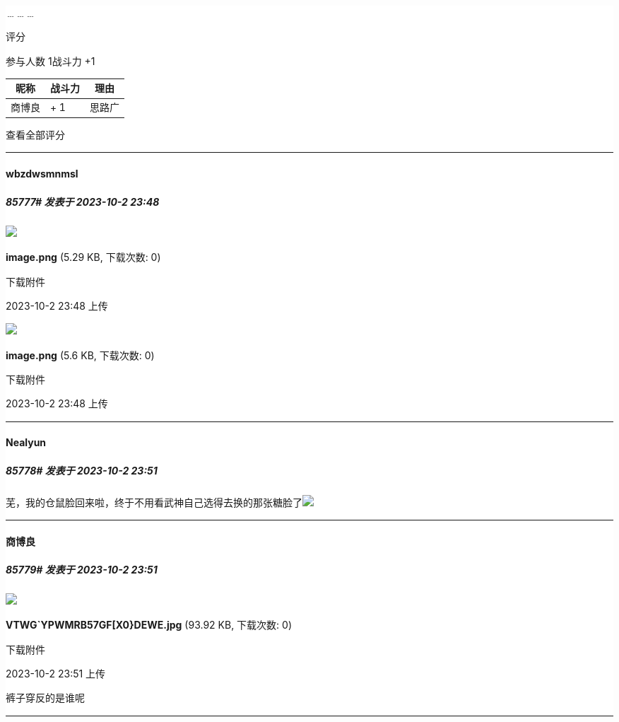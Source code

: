 ﹍﹍﹍

评分

 参与人数 1战斗力 +1

|昵称|战斗力|理由|
|----|---|---|
| 商博良| + 1|思路广|

查看全部评分

*****

####  wbzdwsmnmsl  
##### 85777#       发表于 2023-10-2 23:48

<img src="https://img.saraba1st.com/forum/202310/02/234812ozf4gjh5s5u2oj2q.png" referrerpolicy="no-referrer">

<strong>image.png</strong> (5.29 KB, 下载次数: 0)

下载附件

2023-10-2 23:48 上传

<img src="https://img.saraba1st.com/forum/202310/02/234818jf35wdr7pfjdwan2.png" referrerpolicy="no-referrer">

<strong>image.png</strong> (5.6 KB, 下载次数: 0)

下载附件

2023-10-2 23:48 上传

*****

####  Nealyun  
##### 85778#       发表于 2023-10-2 23:51

芜，我的仓鼠脸回来啦，终于不用看武神自己选得去换的那张糖脸了<img src="https://static.saraba1st.com/image/smiley/face2017/037.png" referrerpolicy="no-referrer">

*****

####  商博良  
##### 85779#       发表于 2023-10-2 23:51

<img src="https://img.saraba1st.com/forum/202310/02/235114jzj3vv9p355jijz3.jpg" referrerpolicy="no-referrer">

<strong>VTWG`YPWMRB57GF[X0}DEWE.jpg</strong> (93.92 KB, 下载次数: 0)

下载附件

2023-10-2 23:51 上传

裤子穿反的是谁呢


*****
